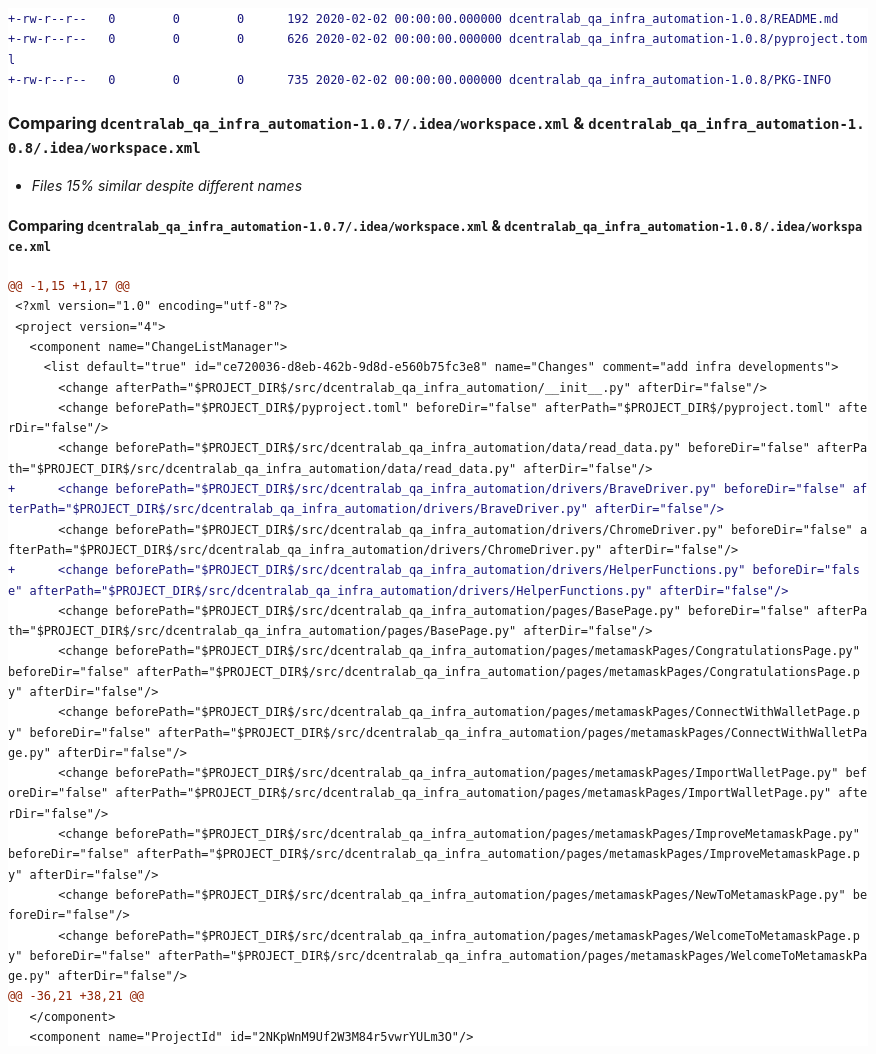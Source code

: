 ```diff
+-rw-r--r--   0        0        0      192 2020-02-02 00:00:00.000000 dcentralab_qa_infra_automation-1.0.8/README.md
+-rw-r--r--   0        0        0      626 2020-02-02 00:00:00.000000 dcentralab_qa_infra_automation-1.0.8/pyproject.toml
+-rw-r--r--   0        0        0      735 2020-02-02 00:00:00.000000 dcentralab_qa_infra_automation-1.0.8/PKG-INFO
```

### Comparing `dcentralab_qa_infra_automation-1.0.7/.idea/workspace.xml` & `dcentralab_qa_infra_automation-1.0.8/.idea/workspace.xml`

 * *Files 15% similar despite different names*

#### Comparing `dcentralab_qa_infra_automation-1.0.7/.idea/workspace.xml` & `dcentralab_qa_infra_automation-1.0.8/.idea/workspace.xml`

```diff
@@ -1,15 +1,17 @@
 <?xml version="1.0" encoding="utf-8"?>
 <project version="4">
   <component name="ChangeListManager">
     <list default="true" id="ce720036-d8eb-462b-9d8d-e560b75fc3e8" name="Changes" comment="add infra developments">
       <change afterPath="$PROJECT_DIR$/src/dcentralab_qa_infra_automation/__init__.py" afterDir="false"/>
       <change beforePath="$PROJECT_DIR$/pyproject.toml" beforeDir="false" afterPath="$PROJECT_DIR$/pyproject.toml" afterDir="false"/>
       <change beforePath="$PROJECT_DIR$/src/dcentralab_qa_infra_automation/data/read_data.py" beforeDir="false" afterPath="$PROJECT_DIR$/src/dcentralab_qa_infra_automation/data/read_data.py" afterDir="false"/>
+      <change beforePath="$PROJECT_DIR$/src/dcentralab_qa_infra_automation/drivers/BraveDriver.py" beforeDir="false" afterPath="$PROJECT_DIR$/src/dcentralab_qa_infra_automation/drivers/BraveDriver.py" afterDir="false"/>
       <change beforePath="$PROJECT_DIR$/src/dcentralab_qa_infra_automation/drivers/ChromeDriver.py" beforeDir="false" afterPath="$PROJECT_DIR$/src/dcentralab_qa_infra_automation/drivers/ChromeDriver.py" afterDir="false"/>
+      <change beforePath="$PROJECT_DIR$/src/dcentralab_qa_infra_automation/drivers/HelperFunctions.py" beforeDir="false" afterPath="$PROJECT_DIR$/src/dcentralab_qa_infra_automation/drivers/HelperFunctions.py" afterDir="false"/>
       <change beforePath="$PROJECT_DIR$/src/dcentralab_qa_infra_automation/pages/BasePage.py" beforeDir="false" afterPath="$PROJECT_DIR$/src/dcentralab_qa_infra_automation/pages/BasePage.py" afterDir="false"/>
       <change beforePath="$PROJECT_DIR$/src/dcentralab_qa_infra_automation/pages/metamaskPages/CongratulationsPage.py" beforeDir="false" afterPath="$PROJECT_DIR$/src/dcentralab_qa_infra_automation/pages/metamaskPages/CongratulationsPage.py" afterDir="false"/>
       <change beforePath="$PROJECT_DIR$/src/dcentralab_qa_infra_automation/pages/metamaskPages/ConnectWithWalletPage.py" beforeDir="false" afterPath="$PROJECT_DIR$/src/dcentralab_qa_infra_automation/pages/metamaskPages/ConnectWithWalletPage.py" afterDir="false"/>
       <change beforePath="$PROJECT_DIR$/src/dcentralab_qa_infra_automation/pages/metamaskPages/ImportWalletPage.py" beforeDir="false" afterPath="$PROJECT_DIR$/src/dcentralab_qa_infra_automation/pages/metamaskPages/ImportWalletPage.py" afterDir="false"/>
       <change beforePath="$PROJECT_DIR$/src/dcentralab_qa_infra_automation/pages/metamaskPages/ImproveMetamaskPage.py" beforeDir="false" afterPath="$PROJECT_DIR$/src/dcentralab_qa_infra_automation/pages/metamaskPages/ImproveMetamaskPage.py" afterDir="false"/>
       <change beforePath="$PROJECT_DIR$/src/dcentralab_qa_infra_automation/pages/metamaskPages/NewToMetamaskPage.py" beforeDir="false"/>
       <change beforePath="$PROJECT_DIR$/src/dcentralab_qa_infra_automation/pages/metamaskPages/WelcomeToMetamaskPage.py" beforeDir="false" afterPath="$PROJECT_DIR$/src/dcentralab_qa_infra_automation/pages/metamaskPages/WelcomeToMetamaskPage.py" afterDir="false"/>
@@ -36,21 +38,21 @@
   </component>
   <component name="ProjectId" id="2NKpWnM9Uf2W3M84r5vwrYULm3O"/>
```